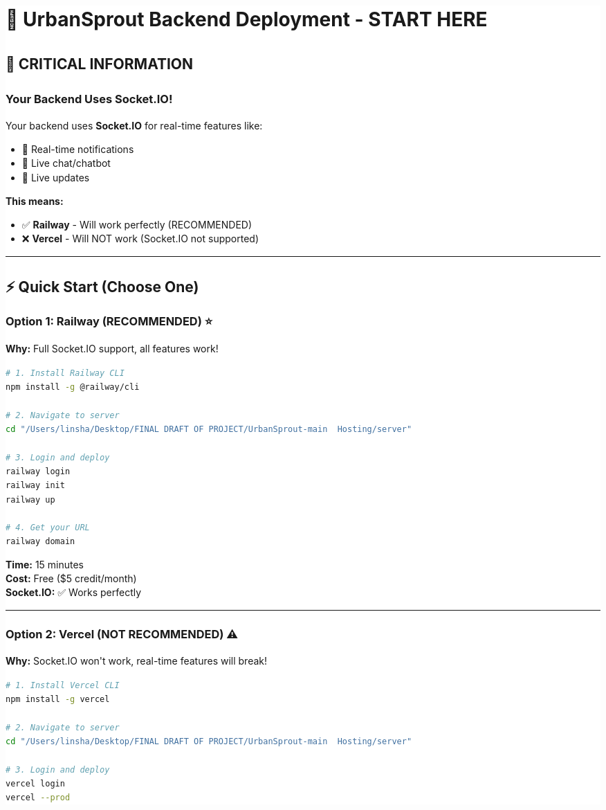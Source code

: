 # 🌱 UrbanSprout Backend Deployment - START HERE

## 🚨 CRITICAL INFORMATION

### Your Backend Uses Socket.IO!

Your backend uses **Socket.IO** for real-time features like:
- 📡 Real-time notifications
- 💬 Live chat/chatbot
- 🔄 Live updates

**This means:**
- ✅ **Railway** - Will work perfectly (RECOMMENDED)
- ❌ **Vercel** - Will NOT work (Socket.IO not supported)

---

## ⚡ Quick Start (Choose One)

### Option 1: Railway (RECOMMENDED) ⭐

**Why:** Full Socket.IO support, all features work!

```bash
# 1. Install Railway CLI
npm install -g @railway/cli

# 2. Navigate to server
cd "/Users/linsha/Desktop/FINAL DRAFT OF PROJECT/UrbanSprout-main  Hosting/server"

# 3. Login and deploy
railway login
railway init
railway up

# 4. Get your URL
railway domain
```

**Time:** 15 minutes  
**Cost:** Free ($5 credit/month)  
**Socket.IO:** ✅ Works perfectly

---

### Option 2: Vercel (NOT RECOMMENDED) ⚠️

**Why:** Socket.IO won't work, real-time features will break!

```bash
# 1. Install Vercel CLI
npm install -g vercel

# 2. Navigate to server
cd "/Users/linsha/Desktop/FINAL DRAFT OF PROJECT/UrbanSprout-main  Hosting/server"

# 3. Login and deploy
vercel login
vercel --prod
```
